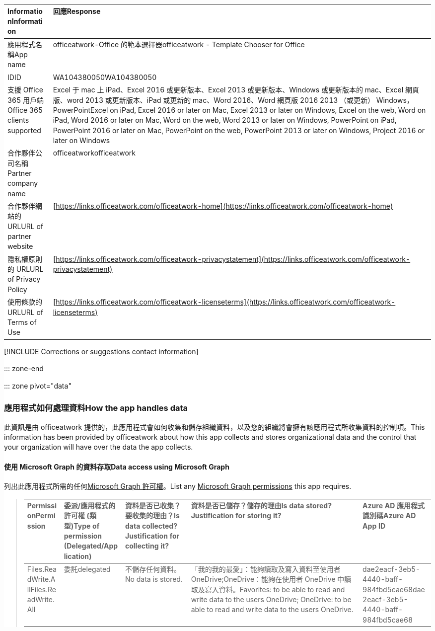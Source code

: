 | <span data-ttu-id="41dc3-108">**Information**</span><span class="sxs-lookup"><span data-stu-id="41dc3-108">**Information**</span></span> | <span data-ttu-id="41dc3-109">**回應**</span><span class="sxs-lookup"><span data-stu-id="41dc3-109">**Response**</span></span> |
|:----------------|:-------------|
| <span data-ttu-id="41dc3-110">應用程式名稱</span><span class="sxs-lookup"><span data-stu-id="41dc3-110">App name</span></span> | <span data-ttu-id="41dc3-111">officeatwork-Office 的範本選擇器</span><span class="sxs-lookup"><span data-stu-id="41dc3-111">officeatwork - Template Chooser for Office</span></span> |
| <span data-ttu-id="41dc3-112">ID</span><span class="sxs-lookup"><span data-stu-id="41dc3-112">ID</span></span> | <span data-ttu-id="41dc3-113">WA104380050</span><span class="sxs-lookup"><span data-stu-id="41dc3-113">WA104380050</span></span> |
| <span data-ttu-id="41dc3-114">支援 Office 365 用戶端</span><span class="sxs-lookup"><span data-stu-id="41dc3-114">Office 365 clients supported</span></span> | <span data-ttu-id="41dc3-115">Excel 于 mac 上 iPad、Excel 2016 或更新版本、Excel 2013 或更新版本、Windows 或更新版本的 mac、Excel 網頁版、word 2013 或更新版本、iPad 或更新的 mac、Word 2016、Word 網頁版 2016 2013 （或更新） Windows，PowerPoint</span><span class="sxs-lookup"><span data-stu-id="41dc3-115">Excel on iPad, Excel 2016 or later on Mac, Excel 2013 or later on Windows, Excel on the web, Word on iPad, Word 2016 or later on Mac, Word on the web, Word 2013 or later on Windows, PowerPoint on iPad, PowerPoint 2016 or later on Mac, PowerPoint on the web, PowerPoint 2013 or later on Windows, Project 2016 or later on Windows</span></span> |
| <span data-ttu-id="41dc3-116">合作夥伴公司名稱</span><span class="sxs-lookup"><span data-stu-id="41dc3-116">Partner company name</span></span> | <span data-ttu-id="41dc3-117">officeatwork</span><span class="sxs-lookup"><span data-stu-id="41dc3-117">officeatwork</span></span> |
| <span data-ttu-id="41dc3-118">合作夥伴網站的 URL</span><span class="sxs-lookup"><span data-stu-id="41dc3-118">URL of partner website</span></span> | [https://links.officeatwork.com/officeatwork-home](https://links.officeatwork.com/officeatwork-home) |
| <span data-ttu-id="41dc3-119">隱私權原則的 URL</span><span class="sxs-lookup"><span data-stu-id="41dc3-119">URL of Privacy Policy</span></span> | [https://links.officeatwork.com/officeatwork-privacystatement](https://links.officeatwork.com/officeatwork-privacystatement) |
| <span data-ttu-id="41dc3-120">使用條款的 URL</span><span class="sxs-lookup"><span data-stu-id="41dc3-120">URL of Terms of Use</span></span> | [https://links.officeatwork.com/officeatwork-licenseterms](https://links.officeatwork.com/officeatwork-licenseterms) |

 [!INCLUDE [Corrections or suggestions contact information](../includes/corrections-or-suggestions.md)]

::: zone-end

::: zone pivot="data"

### <a name="how-the-app-handles-data"></a><span data-ttu-id="41dc3-121">應用程式如何處理資料</span><span class="sxs-lookup"><span data-stu-id="41dc3-121">How the app handles data</span></span>

<span data-ttu-id="41dc3-122">此資訊是由 officeatwork 提供的，此應用程式會如何收集和儲存組織資料，以及您的組織將會擁有該應用程式所收集資料的控制項。</span><span class="sxs-lookup"><span data-stu-id="41dc3-122">This information has been provided by officeatwork about how this app collects and stores organizational data and the control that your organization will have over the data the app collects.</span></span>

#### <a name="data-access-using-microsoft-graph"></a><span data-ttu-id="41dc3-123">使用 Microsoft Graph 的資料存取</span><span class="sxs-lookup"><span data-stu-id="41dc3-123">Data access using Microsoft Graph</span></span>

<span data-ttu-id="41dc3-124">列出此應用程式所需的任何[Microsoft Graph 許可權](https://docs.microsoft.com/graph/permissions-reference)。</span><span class="sxs-lookup"><span data-stu-id="41dc3-124">List any [Microsoft Graph permissions](https://docs.microsoft.com/graph/permissions-reference) this app requires.</span></span>

>| <span data-ttu-id="41dc3-125">**Permission**</span><span class="sxs-lookup"><span data-stu-id="41dc3-125">**Permission**</span></span>  | <span data-ttu-id="41dc3-126">**委派/應用程式的許可權 (類型)**</span><span class="sxs-lookup"><span data-stu-id="41dc3-126">**Type of permission (Delegated/Application)**</span></span> | <span data-ttu-id="41dc3-127">**資料是否已收集？要收集的理由？**</span><span class="sxs-lookup"><span data-stu-id="41dc3-127">**Is data collected? Justification for collecting it?**</span></span> | <span data-ttu-id="41dc3-128">**資料是否已儲存？儲存的理由**</span><span class="sxs-lookup"><span data-stu-id="41dc3-128">**Is data stored? Justification for storing it?**</span></span> | <span data-ttu-id="41dc3-129">**Azure AD 應用程式識別碼**</span><span class="sxs-lookup"><span data-stu-id="41dc3-129">**Azure AD App ID**</span></span> |
>|:----------------|:--------------------|:---------------------------------------------------|:--------------------------|:--------------------------|
>| <span data-ttu-id="41dc3-130">Files.ReadWrite.All</span><span class="sxs-lookup"><span data-stu-id="41dc3-130">Files.ReadWrite.All</span></span> | <span data-ttu-id="41dc3-131">委託</span><span class="sxs-lookup"><span data-stu-id="41dc3-131">delegated</span></span> | <span data-ttu-id="41dc3-132">不儲存任何資料。</span><span class="sxs-lookup"><span data-stu-id="41dc3-132">No data is stored.</span></span> | <span data-ttu-id="41dc3-133">「我的我的最愛」：能夠讀取及寫入資料至使用者 OneDrive;OneDrive：能夠在使用者 OneDrive 中讀取及寫入資料。</span><span class="sxs-lookup"><span data-stu-id="41dc3-133">Favorites: to be able to read and write data to the users OneDrive; OneDrive: to be able to read and write data to the users OneDrive.</span></span> | <span data-ttu-id="41dc3-134">dae2eacf-3eb5-4440-baff-984fbd5cae68</span><span class="sxs-lookup"><span data-stu-id="41dc3-134">dae2eacf-3eb5-4440-baff-984fbd5cae68</span></span> |